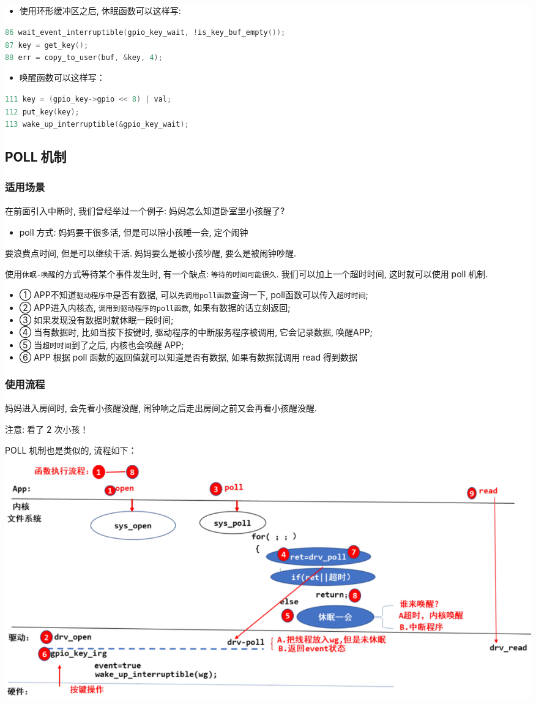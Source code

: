 - 使用环形缓冲区之后, 休眠函数可以这样写:
```c
86 wait_event_interruptible(gpio_key_wait, !is_key_buf_empty());
87 key = get_key();
88 err = copy_to_user(buf, &key, 4);
```

- 唤醒函数可以这样写：
```c
111 key = (gpio_key->gpio << 8) | val;
112 put_key(key);
113 wake_up_interruptible(&gpio_key_wait);
```

## POLL 机制

### 适用场景

在前面引入中断时, 我们曾经举过一个例子: 妈妈怎么知道卧室里小孩醒了?
- poll 方式: 妈妈要干很多活, 但是可以陪小孩睡一会, 定个闹钟

要浪费点时间, 但是可以继续干活. 妈妈要么是被小孩吵醒, 要么是被闹钟吵醒.

使用`休眠-唤醒`的方式等待某个事件发生时, 有一个缺点: `等待的时间可能很久`. 我们可以加上一个超时时间, 这时就可以使用 poll 机制.

- ① APP不知道`驱动程序中`是否有数据, 可以`先调用poll函数`查询一下, poll函数可以传入`超时时间`;
- ② APP进入内核态, `调用到驱动程序的poll函数`, 如果有数据的话立刻返回;
- ③ 如果发现没有数据时就休眠一段时间;
- ④ 当有数据时, 比如当按下按键时, 驱动程序的中断服务程序被调用, 它会记录数据, 唤醒APP;
- ⑤ 当`超时时间`到了之后, 内核也会唤醒 APP;
- ⑥ APP 根据 poll 函数的返回值就可以知道是否有数据, 如果有数据就调用 read 得到数据

### 使用流程

妈妈进入房间时, 会先看小孩醒没醒, 闹钟响之后走出房间之前又会再看小孩醒没醒.

注意: 看了 2 次小孩！

POLL 机制也是类似的, 流程如下：

![](assets/Pasted%20image%2020230909204713.png)
